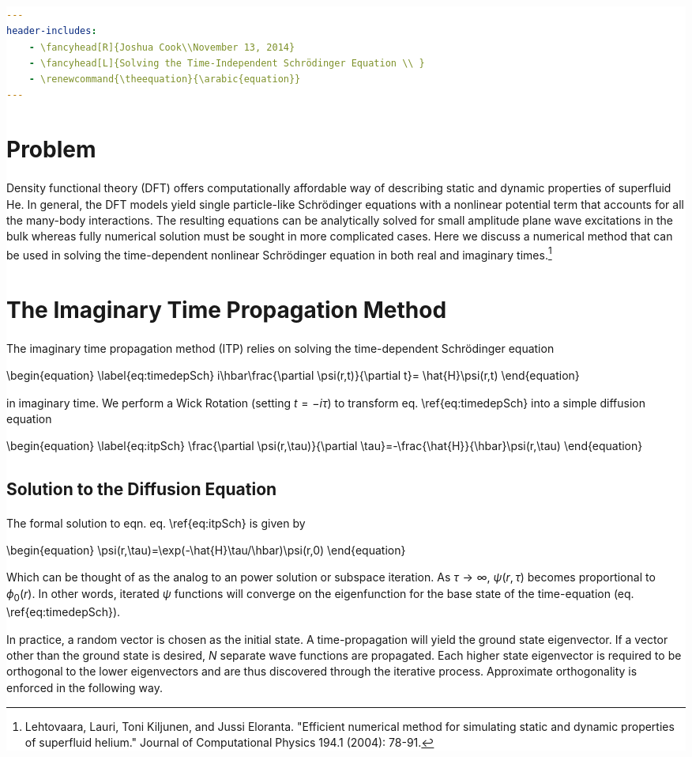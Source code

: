```yaml
---
header-includes:
    - \fancyhead[R]{Joshua Cook\\November 13, 2014}
    - \fancyhead[L]{Solving the Time-Independent Schrödinger Equation \\ }
	- \renewcommand{\theequation}{\arabic{equation}}
--- 
```

# Problem
Density functional theory (DFT) offers computationally affordable way of describing static and dynamic properties of superfluid He. In general, the DFT models yield single particle-like Schrödinger equations with a nonlinear potential term that accounts for all the many-body interactions. The resulting equations can be analytically solved for small amplitude plane wave excitations in the bulk whereas fully numerical solution must be sought in more complicated cases. Here we discuss a numerical method that can be used in solving the time-dependent nonlinear Schrödinger equation in both real and imaginary times.[^1]

# The Imaginary Time Propagation Method
The imaginary time propagation method (ITP) relies on solving the time-dependent Schrödinger equation 

\begin{equation}
\label{eq:timedepSch}
i\hbar\frac{\partial \psi(r,t)}{\partial t}= \hat{H}\psi(r,t)
\end{equation}

in imaginary time. We perform a Wick Rotation (setting $t=-i\tau$) to transform eq. \ref{eq:timedepSch} into a simple diffusion equation

\begin{equation}
\label{eq:itpSch}
\frac{\partial \psi(r,\tau)}{\partial
\tau}=-\frac{\hat{H}}{\hbar}\psi(r,\tau)
\end{equation}

## Solution to the Diffusion Equation
The formal solution to eqn. eq. \ref{eq:itpSch} is given by

\begin{equation}
\psi(r,\tau)=\exp(-\hat{H}\tau/\hbar)\psi(r,0)
\end{equation}

Which can be thought of as the analog to an power solution or subspace iteration. As $\tau\to\infty$, $\psi(r,\tau)$ becomes proportional to $\phi_0(r)$. In other
words, iterated $\psi$ functions will converge on the eigenfunction for the base
state of the time-equation (eq. \ref{eq:timedepSch}).

In practice, a random vector is chosen as the initial state. A time-propagation will yield the ground state eigenvector. If a vector other than the ground state is desired, $N$ separate wave functions are propagated. Each higher state eigenvector is required to be orthogonal to the lower eigenvectors and are thus discovered through the iterative process. Approximate orthogonality is enforced in the following way. 


[^1]: Lehtovaara, Lauri, Toni Kiljunen, and Jussi Eloranta. "Efficient numerical method for simulating static and dynamic properties of superfluid helium." Journal of Computational Physics 194.1 (2004): 78-91.
[^2]: ibid.
[^3]: Mateo, David, Frisly Gonzalez, and Jussi Eloranta. "Rotational Superfluidity in Small Helium Droplets." The Journal of Physical Chemistry A (2014).
[^4]: Lehtovaara, Lauri, Toni Kiljunen, and Jussi Eloranta. "Efficient numerical method for simulating static and dynamic properties of superfluid helium." Journal of Computational Physics 194.1 (2004): 78-91.